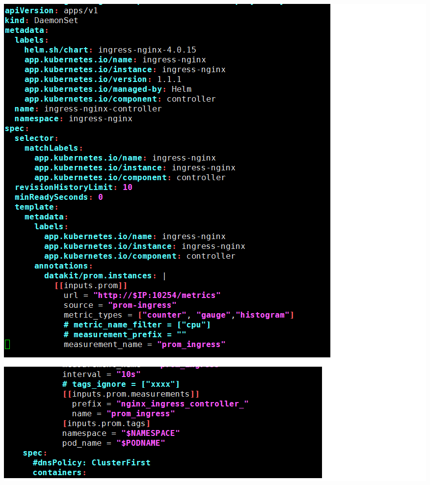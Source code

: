 ![1646037005(1).png](../images/ingress-nginx-4.png)

![1646037047(1).png](../images/ingress-nginx-5.png)
